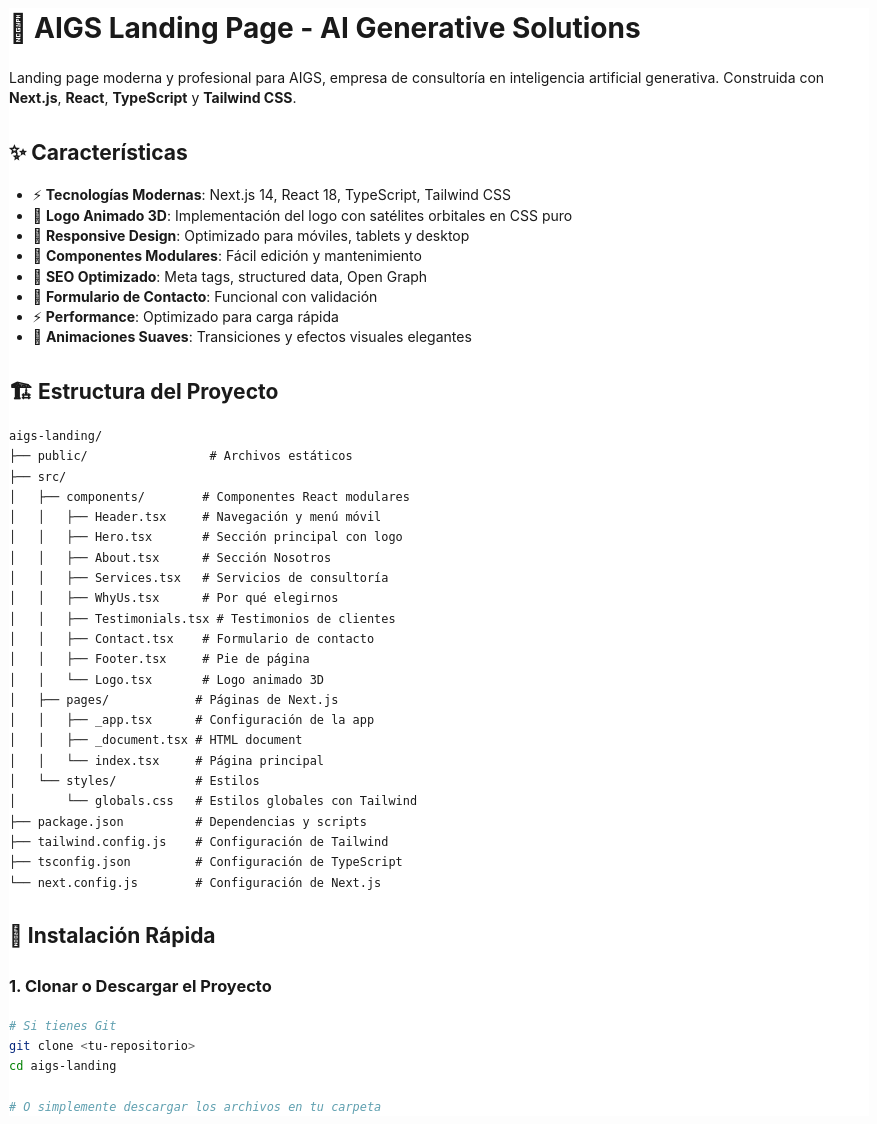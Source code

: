 # 🚀 AIGS Landing Page - AI Generative Solutions

Landing page moderna y profesional para AIGS, empresa de consultoría en inteligencia artificial generativa. Construida con **Next.js**, **React**, **TypeScript** y **Tailwind CSS**.

## ✨ Características

- ⚡ **Tecnologías Modernas**: Next.js 14, React 18, TypeScript, Tailwind CSS
- 🎨 **Logo Animado 3D**: Implementación del logo con satélites orbitales en CSS puro
- 📱 **Responsive Design**: Optimizado para móviles, tablets y desktop
- 🧩 **Componentes Modulares**: Fácil edición y mantenimiento
- 🎯 **SEO Optimizado**: Meta tags, structured data, Open Graph
- 📧 **Formulario de Contacto**: Funcional con validación
- ⚡ **Performance**: Optimizado para carga rápida
- 🌟 **Animaciones Suaves**: Transiciones y efectos visuales elegantes

## 🏗️ Estructura del Proyecto

```
aigs-landing/
├── public/                 # Archivos estáticos
├── src/
│   ├── components/        # Componentes React modulares
│   │   ├── Header.tsx     # Navegación y menú móvil
│   │   ├── Hero.tsx       # Sección principal con logo
│   │   ├── About.tsx      # Sección Nosotros
│   │   ├── Services.tsx   # Servicios de consultoría
│   │   ├── WhyUs.tsx      # Por qué elegirnos
│   │   ├── Testimonials.tsx # Testimonios de clientes
│   │   ├── Contact.tsx    # Formulario de contacto
│   │   ├── Footer.tsx     # Pie de página
│   │   └── Logo.tsx       # Logo animado 3D
│   ├── pages/            # Páginas de Next.js
│   │   ├── _app.tsx      # Configuración de la app
│   │   ├── _document.tsx # HTML document
│   │   └── index.tsx     # Página principal
│   └── styles/           # Estilos
│       └── globals.css   # Estilos globales con Tailwind
├── package.json          # Dependencias y scripts
├── tailwind.config.js    # Configuración de Tailwind
├── tsconfig.json         # Configuración de TypeScript
└── next.config.js        # Configuración de Next.js
```

## 🚀 Instalación Rápida

### 1. Clonar o Descargar el Proyecto

```bash
# Si tienes Git
git clone <tu-repositorio>
cd aigs-landing

# O simplemente descargar los archivos en tu carpeta
```
